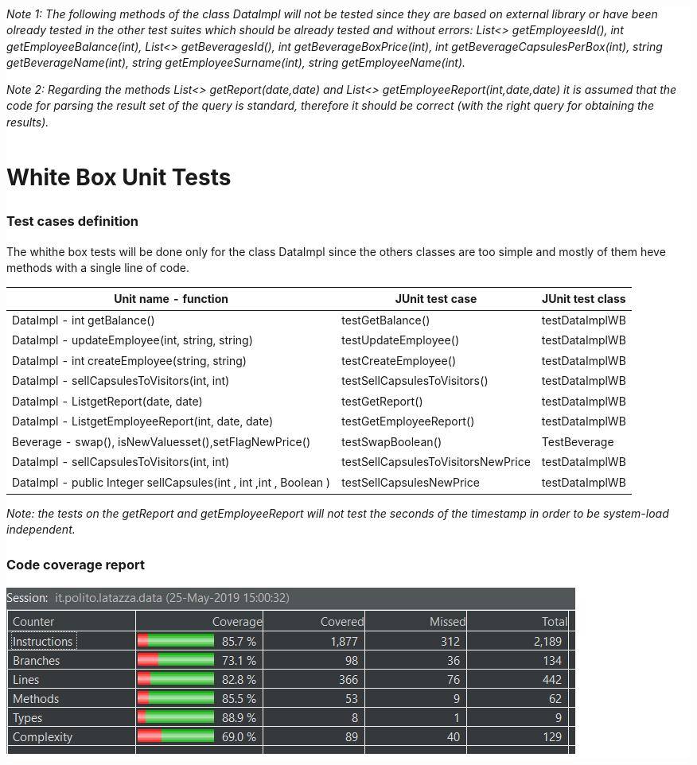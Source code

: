 

*Note 1: The following methods of the class DataImpl will not be tested since they are based on external library or have been olready tested in the other test suites which should be already tested and without errors: List<> getEmployeesId(), int getEmployeeBalance(int), List<> getBeveragesId(), int getBeverageBoxPrice(int), int getBeverageCapsulesPerBox(int), string getBeverageName(int), string getEmployeeSurname(int), string getEmployeeName(int).*

*Note 2: Regarding the methods List<> getReport(date,date) and List<> getEmployeeReport(int,date,date) it is assumed that the code for parsing the result set of the query is standard, therefore it should be correct (with the right query for obtaining the results).*

# White Box Unit Tests

### Test cases definition

The whithe box tests will be done only for the class DataImpl since the others classes are too simple and mostly of them heve methods with a single line of code.

| Unit name - function | JUnit test case |JUnit test class |
|--|--| -- | 
|DataImpl - int getBalance()| testGetBalance()| testDataImplWB | 
|DataImpl - updateEmployee(int, string, string)|testUpdateEmployee()| testDataImplWB |
| DataImpl - int createEmployee(string, string)| testCreateEmployee() | testDataImplWB |
| DataImpl - sellCapsulesToVisitors(int, int) | testSellCapsulesToVisitors() | testDataImplWB | 
| DataImpl - List<String>getReport(date, date) | testGetReport() | testDataImplWB | 
| DataImpl - List<String>getEmployeeReport(int, date, date) | testGetEmployeeReport() | testDataImplWB | 
| Beverage - swap(), isNewValuesset(),setFlagNewPrice() | testSwapBoolean() | TestBeverage | 
| DataImpl - sellCapsulesToVisitors(int, int)|  testSellCapsulesToVisitorsNewPrice |  testDataImplWB |
| DataImpl - 	public Integer sellCapsules(int , int ,int , Boolean )|  testSellCapsulesNewPrice |  testDataImplWB |

*Note: the tests on the getReport and getEmployeeReport will not test the seconds of the timestamp in order to be system-load independent.*


### Code coverage report

 ![coverage](./coverage_report.png "")
